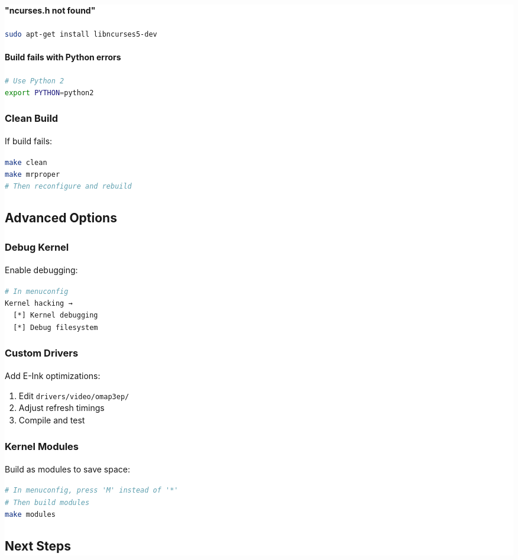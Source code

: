 #### "ncurses.h not found"

```bash
sudo apt-get install libncurses5-dev
```

#### Build fails with Python errors

```bash
# Use Python 2
export PYTHON=python2
```

### Clean Build

If build fails:

```bash
make clean
make mrproper
# Then reconfigure and rebuild
```

## Advanced Options

### Debug Kernel

Enable debugging:

```bash
# In menuconfig
Kernel hacking → 
  [*] Kernel debugging
  [*] Debug filesystem
```

### Custom Drivers

Add E-Ink optimizations:

1. Edit `drivers/video/omap3ep/`
2. Adjust refresh timings
3. Compile and test

### Kernel Modules

Build as modules to save space:

```bash
# In menuconfig, press 'M' instead of '*'
# Then build modules
make modules
```

## Next Steps
